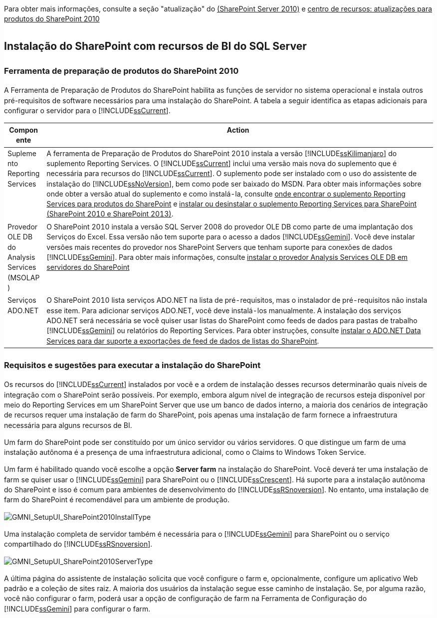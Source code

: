  Para obter mais informações, consulte a seção "atualização" do [(SharePoint Server 2010)](https://technet.microsoft.com/library/cc263093.aspx) e [centro de recursos: atualizações para produtos do SharePoint 2010](https://technet.microsoft.com/sharepoint/ff800847.aspx)  
  
## <a name="sharepoint-installation-with-sql-server-bi-features"></a>Instalação do SharePoint com recursos de BI do SQL Server  
  
###  <a name="bkmk_prereq"></a>Ferramenta de preparação de produtos do SharePoint 2010  
 A Ferramenta de Preparação de Produtos do SharePoint habilita as funções de servidor no sistema operacional e instala outros pré-requisitos de software necessários para uma instalação do SharePoint. A tabela a seguir identifica as etapas adicionais para configurar o servidor para o [!INCLUDE[ssCurrent](../../includes/sscurrent-md.md)].  
  
|Componente|Action|  
|---------------|------------|  
|Suplemento Reporting Services|A ferramenta de Preparação de Produtos do SharePoint 2010 instala a versão [!INCLUDE[ssKilimanjaro](../../includes/sskilimanjaro-md.md)] do suplemento Reporting Services. O [!INCLUDE[ssCurrent](../../includes/sscurrent-md.md)] inclui uma versão mais nova do suplemento que é necessária para recursos do [!INCLUDE[ssCurrent](../../includes/sscurrent-md.md)]. O suplemento pode ser instalado com o uso do assistente de instalação do [!INCLUDE[ssNoVersion](../../includes/ssnoversion-md.md)], bem como pode ser baixado do MSDN. Para obter mais informações sobre onde obter a versão atual do suplemento e como instalá-la, consulte [onde encontrar o suplemento Reporting Services para produtos do SharePoint](../../reporting-services/install-windows/where-to-find-the-reporting-services-add-in-for-sharepoint-products.md) e [instalar ou desinstalar o suplemento Reporting Services para SharePoint &#40;SharePoint 2010 e SharePoint 2013&#41;](../../reporting-services/install-windows/install-or-uninstall-the-reporting-services-add-in-for-sharepoint.md).|  
|Provedor OLE DB do Analysis Services (MSOLAP)|O SharePoint 2010 instala a versão SQL Server 2008 do provedor OLE DB como parte de uma implantação dos Serviços do Excel. Essa versão não tem suporte para o acesso a dados [!INCLUDE[ssGemini](../../includes/ssgemini-md.md)]. Você deve instalar versões mais recentes do provedor nos SharePoint Servers que tenham suporte para conexões de dados [!INCLUDE[ssGemini](../../includes/ssgemini-md.md)]. Para obter mais informações, consulte [instalar o provedor Analysis Services OLE DB em servidores do SharePoint](../../../2014/sql-server/install/install-the-analysis-services-ole-db-provider-on-sharepoint-servers.md)|  
|Serviços ADO.NET|O SharePoint 2010 lista serviços ADO.NET na lista de pré-requisitos, mas o instalador de pré-requisitos não instala esse item. Para adicionar serviços ADO.NET, você deve instalá-los manualmente. A instalação dos serviços ADO.NET será necessária se você quiser usar listas do SharePoint como feeds de dados para pastas de trabalho [!INCLUDE[ssGemini](../../includes/ssgemini-md.md)] ou relatórios do Reporting Services. Para obter instruções, consulte [instalar o ADO.NET Data Services para dar suporte a exportações de feed de dados de listas do SharePoint](../../../2014/sql-server/install/install-ado-net-data-services-to-support-data-feed-exports-of-sharepoint-lists.md).|  
  
###  <a name="bkmk_install"></a>Requisitos e sugestões para executar a instalação do SharePoint  
 Os recursos do [!INCLUDE[ssCurrent](../../includes/sscurrent-md.md)] instalados por você e a ordem de instalação desses recursos determinarão quais níveis de integração com o SharePoint serão possíveis. Por exemplo, embora algum nível de integração de recursos esteja disponível por meio do Reporting Services em um SharePoint Server que use um banco de dados interno, a maioria dos cenários de integração de recursos requer uma instalação de farm do SharePoint, pois apenas uma instalação de farm fornece a infraestrutura necessária para alguns recursos de BI.  
  
 Um farm do SharePoint pode ser constituído por um único servidor ou vários servidores. O que distingue um farm de uma instalação autônoma é a presença de uma infraestrutura adicional, como o Claims to Windows Token Service.  
  
 Um farm é habilitado quando você escolhe a opção **Server farm** na instalação do SharePoint. Você deverá ter uma instalação de farm se quiser usar o [!INCLUDE[ssGemini](../../includes/ssgemini-md.md)] para SharePoint ou o [!INCLUDE[ssCrescent](../../includes/sscrescent-md.md)]. Há suporte para a instalação autônoma do SharePoint e isso é comum para ambientes de desenvolvimento do [!INCLUDE[ssRSnoversion](../../includes/ssrsnoversion-md.md)]. No entanto, uma instalação de farm do SharePoint é recomendável para um ambiente de produção.  
  
 ![GMNI_SetupUI_SharePoint2010InstallType](../../../2014/sql-server/install/media/gmni-setupui-sharepoint2010installtype.gif "GMNI_SetupUI_SharePoint2010InstallType")  
  
 Uma instalação completa de servidor também é necessária para o [!INCLUDE[ssGemini](../../includes/ssgemini-md.md)] para SharePoint ou o serviço compartilhado do [!INCLUDE[ssRSnoversion](../../includes/ssrsnoversion-md.md)].  
  
 ![GMNI_SetupUI_SharePoint2010ServerType](../../../2014/sql-server/install/media/gmni-setupui-sharepoint2010servertype.gif "GMNI_SetupUI_SharePoint2010ServerType")  
  
 A última página do assistente de instalação solicita que você configure o farm e, opcionalmente, configure um aplicativo Web padrão e a coleção de sites raiz. A maioria dos usuários da instalação segue esse caminho de instalação. Se, por alguma razão, você não configurar o farm, poderá usar a opção de configuração de farm na Ferramenta de Configuração do [!INCLUDE[ssGemini](../../includes/ssgemini-md.md)] para configurar o farm.  
  